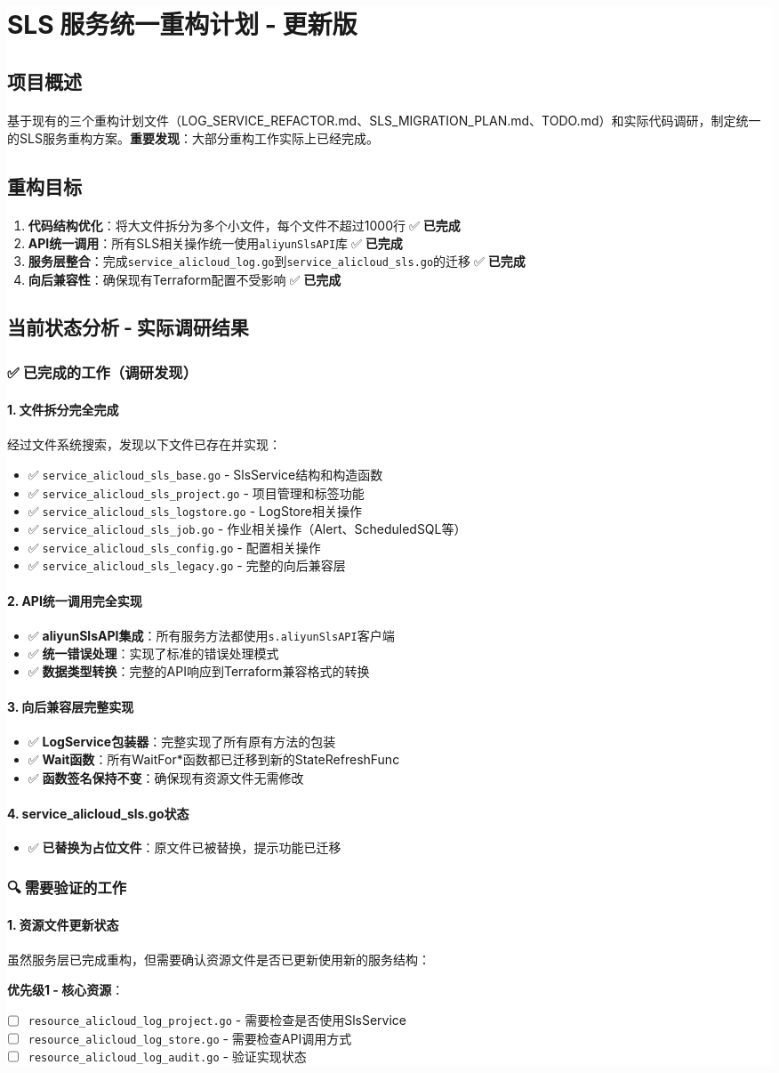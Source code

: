 # SLS 服务统一重构计划 - 更新版

## 项目概述

基于现有的三个重构计划文件（LOG_SERVICE_REFACTOR.md、SLS_MIGRATION_PLAN.md、TODO.md）和实际代码调研，制定统一的SLS服务重构方案。**重要发现**：大部分重构工作实际上已经完成。

## 重构目标

1. **代码结构优化**：将大文件拆分为多个小文件，每个文件不超过1000行 ✅ **已完成**
2. **API统一调用**：所有SLS相关操作统一使用`aliyunSlsAPI`库 ✅ **已完成**
3. **服务层整合**：完成`service_alicloud_log.go`到`service_alicloud_sls.go`的迁移 ✅ **已完成**
4. **向后兼容性**：确保现有Terraform配置不受影响 ✅ **已完成**

## 当前状态分析 - 实际调研结果

### ✅ 已完成的工作（调研发现）

#### 1. 文件拆分完全完成
经过文件系统搜索，发现以下文件已存在并实现：
- ✅ `service_alicloud_sls_base.go` - SlsService结构和构造函数
- ✅ `service_alicloud_sls_project.go` - 项目管理和标签功能
- ✅ `service_alicloud_sls_logstore.go` - LogStore相关操作
- ✅ `service_alicloud_sls_job.go` - 作业相关操作（Alert、ScheduledSQL等）
- ✅ `service_alicloud_sls_config.go` - 配置相关操作
- ✅ `service_alicloud_sls_legacy.go` - 完整的向后兼容层

#### 2. API统一调用完全实现
- ✅ **aliyunSlsAPI集成**：所有服务方法都使用`s.aliyunSlsAPI`客户端
- ✅ **统一错误处理**：实现了标准的错误处理模式
- ✅ **数据类型转换**：完整的API响应到Terraform兼容格式的转换

#### 3. 向后兼容层完整实现
- ✅ **LogService包装器**：完整实现了所有原有方法的包装
- ✅ **Wait函数**：所有WaitFor*函数都已迁移到新的StateRefreshFunc
- ✅ **函数签名保持不变**：确保现有资源文件无需修改

#### 4. service_alicloud_sls.go状态
- ✅ **已替换为占位文件**：原文件已被替换，提示功能已迁移

### 🔍 需要验证的工作

#### 1. 资源文件更新状态
虽然服务层已完成重构，但需要确认资源文件是否已更新使用新的服务结构：

**优先级1 - 核心资源**：
- [ ] `resource_alicloud_log_project.go` - 需要检查是否使用SlsService
- [ ] `resource_alicloud_log_store.go` - 需要检查API调用方式
- [ ] `resource_alicloud_log_audit.go` - 验证实现状态

